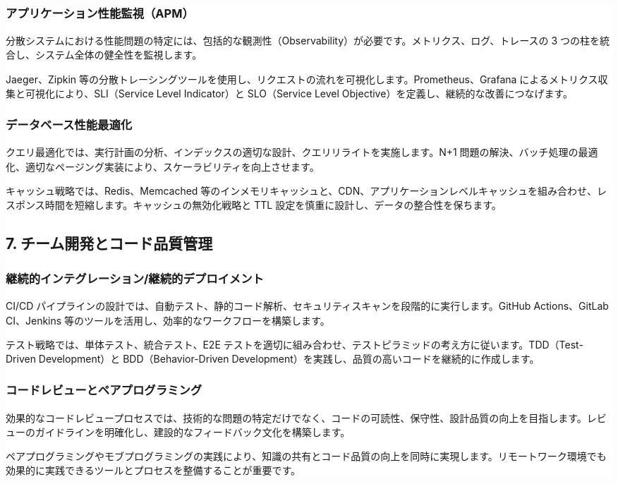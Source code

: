 ### アプリケーション性能監視（APM）

分散システムにおける性能問題の特定には、包括的な観測性（Observability）が必要です。メトリクス、ログ、トレースの 3 つの柱を統合し、システム全体の健全性を監視します。

Jaeger、Zipkin 等の分散トレーシングツールを使用し、リクエストの流れを可視化します。Prometheus、Grafana によるメトリクス収集と可視化により、SLI（Service Level Indicator）と SLO（Service Level Objective）を定義し、継続的な改善につなげます。

### データベース性能最適化

クエリ最適化では、実行計画の分析、インデックスの適切な設計、クエリリライトを実施します。N+1 問題の解決、バッチ処理の最適化、適切なページング実装により、スケーラビリティを向上させます。

キャッシュ戦略では、Redis、Memcached 等のインメモリキャッシュと、CDN、アプリケーションレベルキャッシュを組み合わせ、レスポンス時間を短縮します。キャッシュの無効化戦略と TTL 設定を慎重に設計し、データの整合性を保ちます。

## 7. チーム開発とコード品質管理

### 継続的インテグレーション/継続的デプロイメント

CI/CD パイプラインの設計では、自動テスト、静的コード解析、セキュリティスキャンを段階的に実行します。GitHub Actions、GitLab CI、Jenkins 等のツールを活用し、効率的なワークフローを構築します。

テスト戦略では、単体テスト、統合テスト、E2E テストを適切に組み合わせ、テストピラミッドの考え方に従います。TDD（Test-Driven Development）と BDD（Behavior-Driven Development）を実践し、品質の高いコードを継続的に作成します。

### コードレビューとペアプログラミング

効果的なコードレビュープロセスでは、技術的な問題の特定だけでなく、コードの可読性、保守性、設計品質の向上を目指します。レビューのガイドラインを明確化し、建設的なフィードバック文化を構築します。

ペアプログラミングやモブプログラミングの実践により、知識の共有とコード品質の向上を同時に実現します。リモートワーク環境でも効果的に実践できるツールとプロセスを整備することが重要です。
